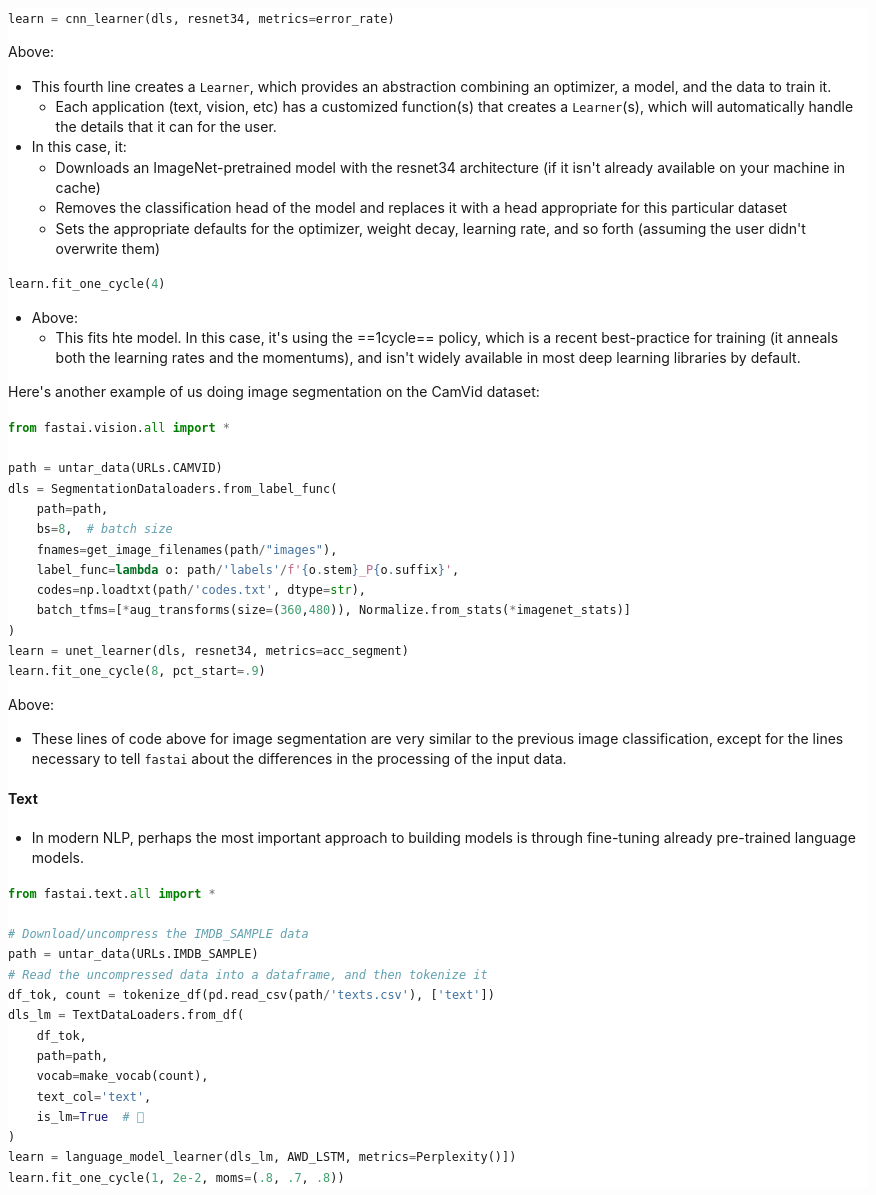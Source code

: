 ```python
learn = cnn_learner(dls, resnet34, metrics=error_rate)
```
Above:
- This fourth line creates a `Learner`, which provides an abstraction combining an optimizer, a model, and the data to train it.
	- Each application (text, vision, etc) has a customized function(s) that creates a `Learner`(s), which will automatically handle the details that it can for the user.
- In this case, it:
	- Downloads an ImageNet-pretrained model with the resnet34 architecture (if it isn't already available on your machine in cache)
	- Removes the classification head of the model and replaces it with a head appropriate for this particular dataset
	- Sets the appropriate defaults for the optimizer, weight decay, learning rate, and so forth (assuming the user didn't overwrite them)

```python
learn.fit_one_cycle(4)
```
- Above: 
	- This fits hte model. In this case, it's using the ==1cycle== policy, which is a recent best-practice for training (it anneals both the learning rates and the momentums), and isn't widely available in most deep learning libraries by default.


Here's another example of us doing image segmentation on the CamVid dataset:
```python
from fastai.vision.all import *

path = untar_data(URLs.CAMVID)
dls = SegmentationDataloaders.from_label_func(
	path=path,
	bs=8,  # batch size
	fnames=get_image_filenames(path/"images"),
	label_func=lambda o: path/'labels'/f'{o.stem}_P{o.suffix}',
	codes=np.loadtxt(path/'codes.txt', dtype=str),
	batch_tfms=[*aug_transforms(size=(360,480)), Normalize.from_stats(*imagenet_stats)]
)
learn = unet_learner(dls, resnet34, metrics=acc_segment)
learn.fit_one_cycle(8, pct_start=.9)
```
Above:
- These lines of code above for image segmentation are very similar to the previous image classification, except for the lines necessary to tell `fastai` about the differences in the processing of the input data.


#### Text

- In modern NLP, perhaps the most important approach to building models is through fine-tuning already pre-trained language models.

```python
from fastai.text.all import *

# Download/uncompress the IMDB_SAMPLE data
path = untar_data(URLs.IMDB_SAMPLE)
# Read the uncompressed data into a dataframe, and then tokenize it
df_tok, count = tokenize_df(pd.read_csv(path/'texts.csv'), ['text'])
dls_lm = TextDataLoaders.from_df(
	df_tok,
	path=path,
	vocab=make_vocab(count),
	text_col='text',
	is_lm=True  # 👀
)
learn = language_model_learner(dls_lm, AWD_LSTM, metrics=Perplexity()])
learn.fit_one_cycle(1, 2e-2, moms=(.8, .7, .8))
```